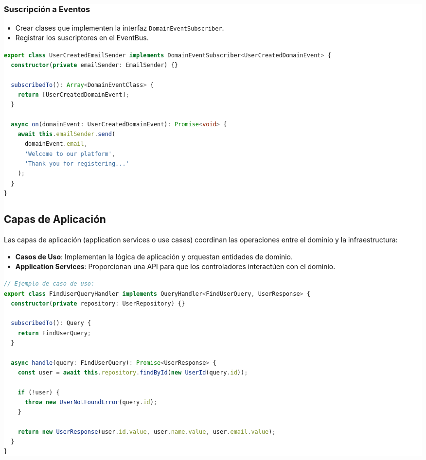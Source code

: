 ### Suscripción a Eventos

- Crear clases que implementen la interfaz `DomainEventSubscriber`.
- Registrar los suscriptores en el EventBus.

```typescript
export class UserCreatedEmailSender implements DomainEventSubscriber<UserCreatedDomainEvent> {
  constructor(private emailSender: EmailSender) {}

  subscribedTo(): Array<DomainEventClass> {
    return [UserCreatedDomainEvent];
  }

  async on(domainEvent: UserCreatedDomainEvent): Promise<void> {
    await this.emailSender.send(
      domainEvent.email,
      'Welcome to our platform',
      'Thank you for registering...'
    );
  }
}
```

## Capas de Aplicación

Las capas de aplicación (application services o use cases) coordinan las operaciones entre el dominio y la infraestructura:

- **Casos de Uso**: Implementan la lógica de aplicación y orquestan entidades de dominio.
- **Application Services**: Proporcionan una API para que los controladores interactúen con el dominio.

```typescript
// Ejemplo de caso de uso:
export class FindUserQueryHandler implements QueryHandler<FindUserQuery, UserResponse> {
  constructor(private repository: UserRepository) {}

  subscribedTo(): Query {
    return FindUserQuery;
  }

  async handle(query: FindUserQuery): Promise<UserResponse> {
    const user = await this.repository.findById(new UserId(query.id));
    
    if (!user) {
      throw new UserNotFoundError(query.id);
    }
    
    return new UserResponse(user.id.value, user.name.value, user.email.value);
  }
}
```
